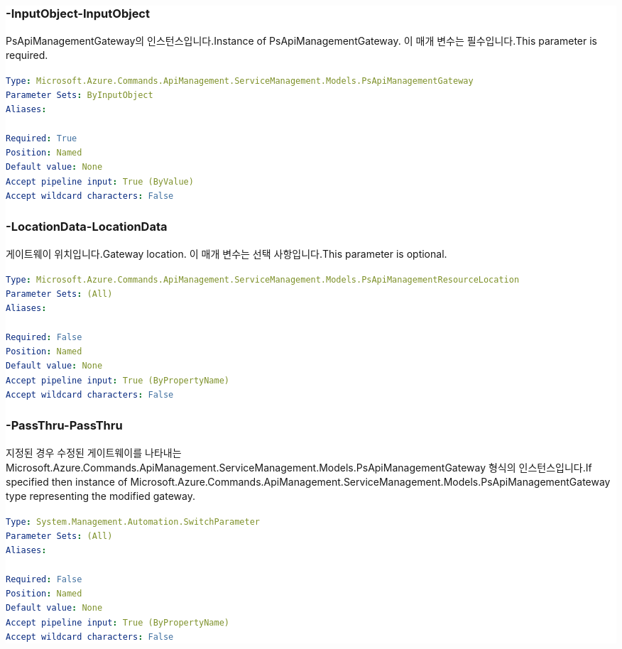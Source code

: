 ### <span data-ttu-id="ae075-125">-InputObject</span><span class="sxs-lookup"><span data-stu-id="ae075-125">-InputObject</span></span>
<span data-ttu-id="ae075-126">PsApiManagementGateway의 인스턴스입니다.</span><span class="sxs-lookup"><span data-stu-id="ae075-126">Instance of PsApiManagementGateway.</span></span> <span data-ttu-id="ae075-127">이 매개 변수는 필수입니다.</span><span class="sxs-lookup"><span data-stu-id="ae075-127">This parameter is required.</span></span>

```yaml
Type: Microsoft.Azure.Commands.ApiManagement.ServiceManagement.Models.PsApiManagementGateway
Parameter Sets: ByInputObject
Aliases:

Required: True
Position: Named
Default value: None
Accept pipeline input: True (ByValue)
Accept wildcard characters: False
```

### <span data-ttu-id="ae075-128">-LocationData</span><span class="sxs-lookup"><span data-stu-id="ae075-128">-LocationData</span></span>
<span data-ttu-id="ae075-129">게이트웨이 위치입니다.</span><span class="sxs-lookup"><span data-stu-id="ae075-129">Gateway location.</span></span>
<span data-ttu-id="ae075-130">이 매개 변수는 선택 사항입니다.</span><span class="sxs-lookup"><span data-stu-id="ae075-130">This parameter is optional.</span></span>

```yaml
Type: Microsoft.Azure.Commands.ApiManagement.ServiceManagement.Models.PsApiManagementResourceLocation
Parameter Sets: (All)
Aliases:

Required: False
Position: Named
Default value: None
Accept pipeline input: True (ByPropertyName)
Accept wildcard characters: False
```

### <span data-ttu-id="ae075-131">-PassThru</span><span class="sxs-lookup"><span data-stu-id="ae075-131">-PassThru</span></span>
<span data-ttu-id="ae075-132">지정된 경우 수정된 게이트웨이를 나타내는 Microsoft.Azure.Commands.ApiManagement.ServiceManagement.Models.PsApiManagementGateway 형식의 인스턴스입니다.</span><span class="sxs-lookup"><span data-stu-id="ae075-132">If specified then instance of Microsoft.Azure.Commands.ApiManagement.ServiceManagement.Models.PsApiManagementGateway type representing the modified gateway.</span></span>

```yaml
Type: System.Management.Automation.SwitchParameter
Parameter Sets: (All)
Aliases:

Required: False
Position: Named
Default value: None
Accept pipeline input: True (ByPropertyName)
Accept wildcard characters: False
```
